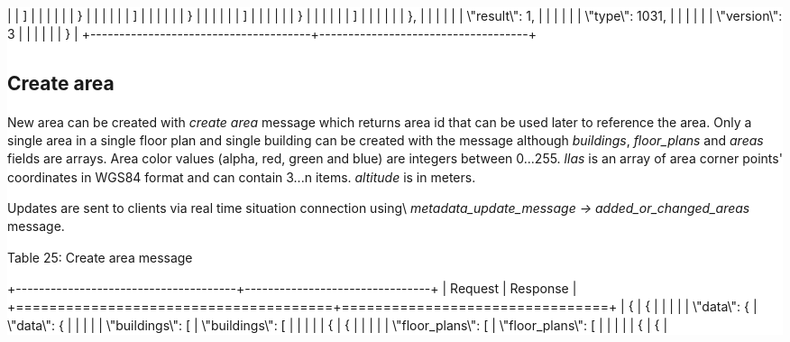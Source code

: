 \|                                      \| ]                                 \|
\|                                      \|                                    \|
|                                      | }                                  |
\|                                      \|                                    \|
\|                                      \| ]                                 \|
\|                                      \|                                    \|
|                                      | }                                  |
\|                                      \|                                    \|
\|                                      \| ]                                 \|
\|                                      \|                                    \|
|                                      | }                                  |
\|                                      \|                                    \|
\|                                      \| ]                                 \|
\|                                      \|                                    \|
|                                      | },                                 |
\|                                      \|                                    \|
|                                      | \\"result\\": 1,                     |
\|                                      \|                                    \|
|                                      | \\"type\\": 1031,                    |
\|                                      \|                                    \|
|                                      | \\"version\\": 3                     |
\|                                      \|                                    \|
|                                      | }                                  |
\+--------------------------------------+------------------------------------+

## Create area

New area can be created with *create area* message which returns area id
that can be used later to reference the area. Only a single area in a
single floor plan and single building can be created with the message
although *buildings*, *floor_plans* and *areas* fields are arrays. Area
color values (alpha, red, green and blue) are integers between 0...255.
*llas* is an array of area corner points' coordinates in WGS84 format
and can contain 3...n items. *altitude* is in meters.

Updates are sent to clients via real time situation connection using\\
*metadata_update_message -> added_or_changed_areas* message.

Table 25: Create area message

\+--------------------------------------+--------------------------------+
| Request                              | Response                       |
\+======================================+================================+
| {                                    | {                              |
\|                                      \|                                \|
| \\"data\\": {                          | \\"data\\": {                    |
\|                                      \|                                \|
| \\"buildings\\": \[                    | \\"buildings\\": \[              \|
\|                                      \|                                \|
| {                                    | {                              |
\|                                      \|                                \|
| \\"floor_plans\\": \[                 | \\"floor_plans\\": \[           \|
\|                                      \|                                \|
| {                                    | {                              |